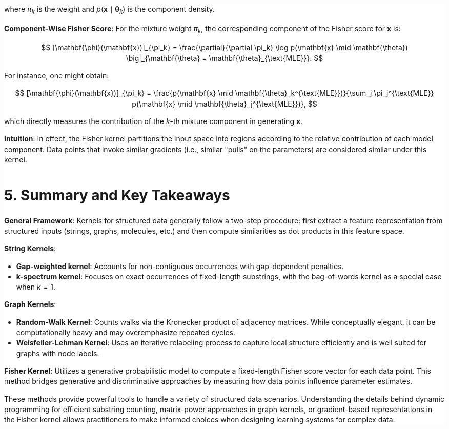 where $\pi_k$ is the weight and $p(\mathbf{x} \mid \mathbf{\theta}_k)$ is the component density.

**Component-Wise Fisher Score**:
For the mixture weight $\pi_k$, the corresponding component of the Fisher score for $\mathbf{x}$ is:

$$
[\mathbf{\phi}(\mathbf{x})]_{\pi_k} = \frac{\partial}{\partial \pi_k} \log p(\mathbf{x} \mid \mathbf{\theta}) \big|_{\mathbf{\theta} = \mathbf{\theta}_{\text{MLE}}}.
$$

For instance, one might obtain:

$$
[\mathbf{\phi}(\mathbf{x})]_{\pi_k} = \frac{p(\mathbf{x} \mid \mathbf{\theta}_k^{\text{MLE}})}{\sum_j \pi_j^{\text{MLE}} p(\mathbf{x} \mid \mathbf{\theta}_j^{\text{MLE}})},
$$

which directly measures the contribution of the $k$-th mixture component in generating $\mathbf{x}$.

**Intuition**:
In effect, the Fisher kernel partitions the input space into regions according to the relative contribution of each model component. Data points that invoke similar gradients (i.e., similar "pulls" on the parameters) are considered similar under this kernel.

# 5. Summary and Key Takeaways
**General Framework**:
Kernels for structured data generally follow a two-step procedure: first extract a feature representation from structured inputs (strings, graphs, molecules, etc.) and then compute similarities as dot products in this feature space.

**String Kernels**:

- **Gap-weighted kernel**: Accounts for non-contiguous occurrences with gap-dependent penalties.
- **k-spectrum kernel**: Focuses on exact occurrences of fixed-length substrings, with the bag-of-words kernel as a special case when $k=1$.

**Graph Kernels**:

- **Random-Walk Kernel**: Counts walks via the Kronecker product of adjacency matrices. While conceptually elegant, it can be computationally heavy and may overemphasize repeated cycles.
- **Weisfeiler-Lehman Kernel**: Uses an iterative relabeling process to capture local structure efficiently and is well suited for graphs with node labels.

**Fisher Kernel**:
Utilizes a generative probabilistic model to compute a fixed-length Fisher score vector for each data point. This method bridges generative and discriminative approaches by measuring how data points influence parameter estimates.

These methods provide powerful tools to handle a variety of structured data scenarios. Understanding the details behind dynamic programming for efficient substring counting, matrix-power approaches in graph kernels, or gradient-based representations in the Fisher kernel allows practitioners to make informed choices when designing learning systems for complex data.